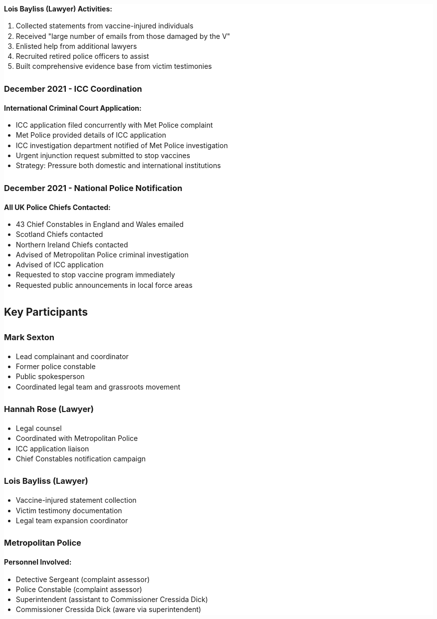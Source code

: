**Lois Bayliss (Lawyer) Activities:**
1. Collected statements from vaccine-injured individuals
2. Received "large number of emails from those damaged by the V"
3. Enlisted help from additional lawyers
4. Recruited retired police officers to assist
5. Built comprehensive evidence base from victim testimonies

### December 2021 - ICC Coordination
**International Criminal Court Application:**
- ICC application filed concurrently with Met Police complaint
- Met Police provided details of ICC application
- ICC investigation department notified of Met Police investigation
- Urgent injunction request submitted to stop vaccines
- Strategy: Pressure both domestic and international institutions

### December 2021 - National Police Notification
**All UK Police Chiefs Contacted:**
- 43 Chief Constables in England and Wales emailed
- Scotland Chiefs contacted
- Northern Ireland Chiefs contacted
- Advised of Metropolitan Police criminal investigation
- Advised of ICC application
- Requested to stop vaccine program immediately
- Requested public announcements in local force areas

## Key Participants

### Mark Sexton
- Lead complainant and coordinator
- Former police constable
- Public spokesperson
- Coordinated legal team and grassroots movement

### Hannah Rose (Lawyer)
- Legal counsel
- Coordinated with Metropolitan Police
- ICC application liaison
- Chief Constables notification campaign

### Lois Bayliss (Lawyer)
- Vaccine-injured statement collection
- Victim testimony documentation
- Legal team expansion coordinator

### Metropolitan Police
**Personnel Involved:**
- Detective Sergeant (complaint assessor)
- Police Constable (complaint assessor)
- Superintendent (assistant to Commissioner Cressida Dick)
- Commissioner Cressida Dick (aware via superintendent)
